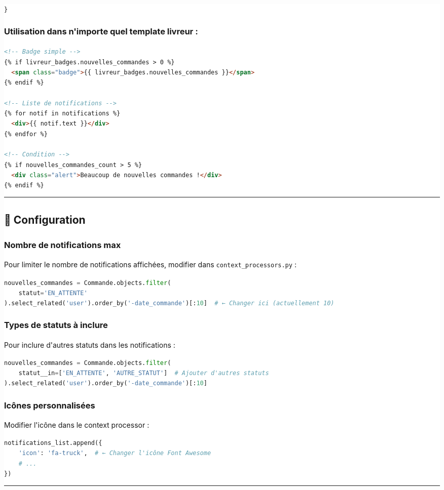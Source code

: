 ```python
}
```

### Utilisation dans n'importe quel template livreur :

```html
<!-- Badge simple -->
{% if livreur_badges.nouvelles_commandes > 0 %}
  <span class="badge">{{ livreur_badges.nouvelles_commandes }}</span>
{% endif %}

<!-- Liste de notifications -->
{% for notif in notifications %}
  <div>{{ notif.text }}</div>
{% endfor %}

<!-- Condition -->
{% if nouvelles_commandes_count > 5 %}
  <div class="alert">Beaucoup de nouvelles commandes !</div>
{% endif %}
```

---

## 🔧 Configuration

### Nombre de notifications max
Pour limiter le nombre de notifications affichées, modifier dans `context_processors.py` :

```python
nouvelles_commandes = Commande.objects.filter(
    statut='EN_ATTENTE'
).select_related('user').order_by('-date_commande')[:10]  # ← Changer ici (actuellement 10)
```

### Types de statuts à inclure
Pour inclure d'autres statuts dans les notifications :

```python
nouvelles_commandes = Commande.objects.filter(
    statut__in=['EN_ATTENTE', 'AUTRE_STATUT']  # Ajouter d'autres statuts
).select_related('user').order_by('-date_commande')[:10]
```

### Icônes personnalisées
Modifier l'icône dans le context processor :

```python
notifications_list.append({
    'icon': 'fa-truck',  # ← Changer l'icône Font Awesome
    # ...
})
```

---